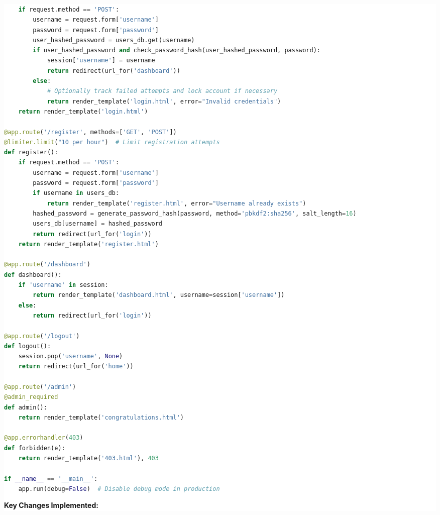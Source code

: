 ```python
    if request.method == 'POST':
        username = request.form['username']
        password = request.form['password']
        user_hashed_password = users_db.get(username)
        if user_hashed_password and check_password_hash(user_hashed_password, password):
            session['username'] = username
            return redirect(url_for('dashboard'))
        else:
            # Optionally track failed attempts and lock account if necessary
            return render_template('login.html', error="Invalid credentials")
    return render_template('login.html')

@app.route('/register', methods=['GET', 'POST'])
@limiter.limit("10 per hour")  # Limit registration attempts
def register():
    if request.method == 'POST':
        username = request.form['username']
        password = request.form['password']
        if username in users_db:
            return render_template('register.html', error="Username already exists")
        hashed_password = generate_password_hash(password, method='pbkdf2:sha256', salt_length=16)
        users_db[username] = hashed_password
        return redirect(url_for('login'))
    return render_template('register.html')

@app.route('/dashboard')
def dashboard():
    if 'username' in session:
        return render_template('dashboard.html', username=session['username'])
    else:
        return redirect(url_for('login'))

@app.route('/logout')
def logout():
    session.pop('username', None)
    return redirect(url_for('home'))

@app.route('/admin')
@admin_required
def admin():
    return render_template('congratulations.html')

@app.errorhandler(403)
def forbidden(e):
    return render_template('403.html'), 403

if __name__ == '__main__':
    app.run(debug=False)  # Disable debug mode in production
```

**Key Changes Implemented:**
